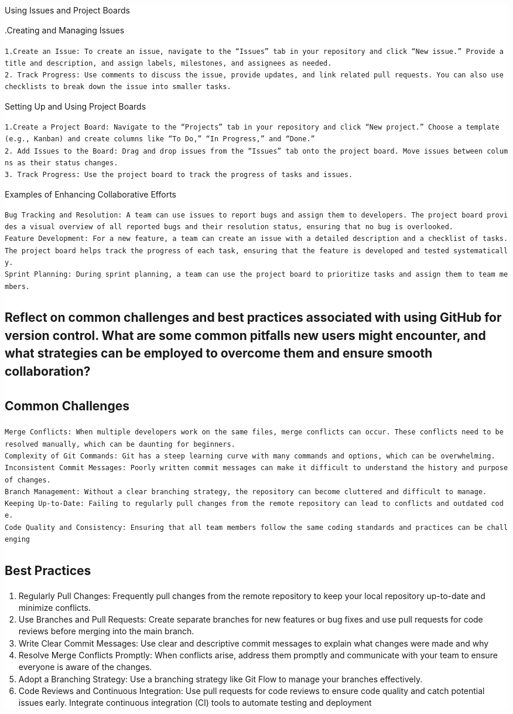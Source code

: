      

Using Issues and Project Boards

.Creating and Managing Issues

    1.Create an Issue: To create an issue, navigate to the “Issues” tab in your repository and click “New issue.” Provide a title and description, and assign labels, milestones, and assignees as needed.
    2. Track Progress: Use comments to discuss the issue, provide updates, and link related pull requests. You can also use checklists to break down the issue into smaller tasks.

Setting Up and Using Project Boards

    1.Create a Project Board: Navigate to the “Projects” tab in your repository and click “New project.” Choose a template (e.g., Kanban) and create columns like “To Do,” “In Progress,” and “Done.”
    2. Add Issues to the Board: Drag and drop issues from the “Issues” tab onto the project board. Move issues between columns as their status changes.
    3. Track Progress: Use the project board to track the progress of tasks and issues.
Examples of Enhancing Collaborative Efforts

    Bug Tracking and Resolution: A team can use issues to report bugs and assign them to developers. The project board provides a visual overview of all reported bugs and their resolution status, ensuring that no bug is overlooked.
    Feature Development: For a new feature, a team can create an issue with a detailed description and a checklist of tasks. The project board helps track the progress of each task, ensuring that the feature is developed and tested systematically.
    Sprint Planning: During sprint planning, a team can use the project board to prioritize tasks and assign them to team members.

## Reflect on common challenges and best practices associated with using GitHub for version control. What are some common pitfalls new users might encounter, and what strategies can be employed to overcome them and ensure smooth collaboration?

## Common Challenges

    Merge Conflicts: When multiple developers work on the same files, merge conflicts can occur. These conflicts need to be resolved manually, which can be daunting for beginners.
    Complexity of Git Commands: Git has a steep learning curve with many commands and options, which can be overwhelming.
    Inconsistent Commit Messages: Poorly written commit messages can make it difficult to understand the history and purpose of changes.
    Branch Management: Without a clear branching strategy, the repository can become cluttered and difficult to manage.
    Keeping Up-to-Date: Failing to regularly pull changes from the remote repository can lead to conflicts and outdated code.
    Code Quality and Consistency: Ensuring that all team members follow the same coding standards and practices can be challenging

## Best Practices

   1. Regularly Pull Changes: Frequently pull changes from the remote repository to keep your local repository up-to-date and minimize conflicts.
   2. Use Branches and Pull Requests: Create separate branches for new features or bug fixes and use pull requests for code reviews before merging into the main branch.
   3. Write Clear Commit Messages: Use clear and descriptive commit messages to explain what changes were made and why
   4. Resolve Merge Conflicts Promptly: When conflicts arise, address them promptly and communicate with your team to ensure everyone is aware of the changes.
   5. Adopt a Branching Strategy: Use a branching strategy like Git Flow to manage your branches effectively.
   6. Code Reviews and Continuous Integration: Use pull requests for code reviews to ensure code quality and catch potential issues early. Integrate continuous integration (CI) tools to automate testing and deployment